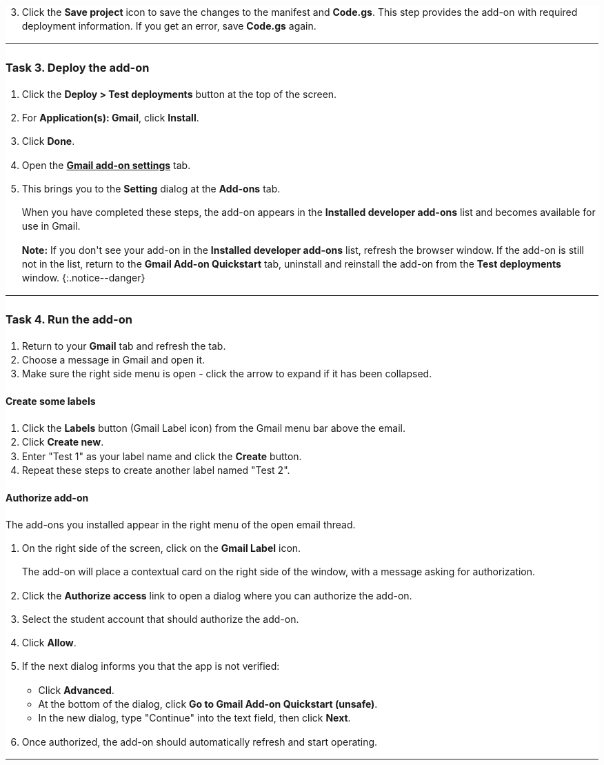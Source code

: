 3. Click the **Save project** icon to save the changes to the manifest and **Code.gs**. This step provides the add-on with required deployment information. If you get an error, save **Code.gs** again.

---

### Task 3. Deploy the add-on

1. Click the **Deploy > Test deployments** button at the top of the screen.
2. For **Application(s): Gmail**, click **Install**.
3. Click **Done**.
4. Open the **[Gmail add-on settings](https://mail.google.com/mail/#settings/addons)** tab.
5. This brings you to the **Setting** dialog at the **Add-ons** tab.

    When you have completed these steps, the add-on appears in the **Installed developer add-ons** list and becomes available for use in Gmail.

    **Note:** If you don't see your add-on in the **Installed developer add-ons** list, refresh the browser window. If the add-on is still not in the list, return to the **Gmail Add-on Quickstart** tab, uninstall and reinstall the add-on from the **Test deployments** window.
    {:.notice--danger}

---

### Task 4. Run the add-on

1. Return to your **Gmail** tab and refresh the tab.
2. Choose a message in Gmail and open it.
3. Make sure the right side menu is open - click the arrow to expand if it has been collapsed.

#### Create some labels

1. Click the **Labels** button (Gmail Label icon) from the Gmail menu bar above the email.
2. Click **Create new**.
3. Enter "Test 1" as your label name and click the **Create** button.
4. Repeat these steps to create another label named "Test 2".

#### Authorize add-on

The add-ons you installed appear in the right menu of the open email thread.
1. On the right side of the screen, click on the **Gmail Label** icon.
    
    The add-on will place a contextual card on the right side of the window, with a message asking for authorization.

2. Click the **Authorize access** link to open a dialog where you can authorize the add-on.
3. Select the student account that should authorize the add-on.
4. Click **Allow**.

5. If the next dialog informs you that the app is not verified:

    - Click **Advanced**.
    - At the bottom of the dialog, click **Go to Gmail Add-on Quickstart (unsafe)**.
    - In the new dialog, type "Continue" into the text field, then click **Next**.

6. Once authorized, the add-on should automatically refresh and start operating.

---
